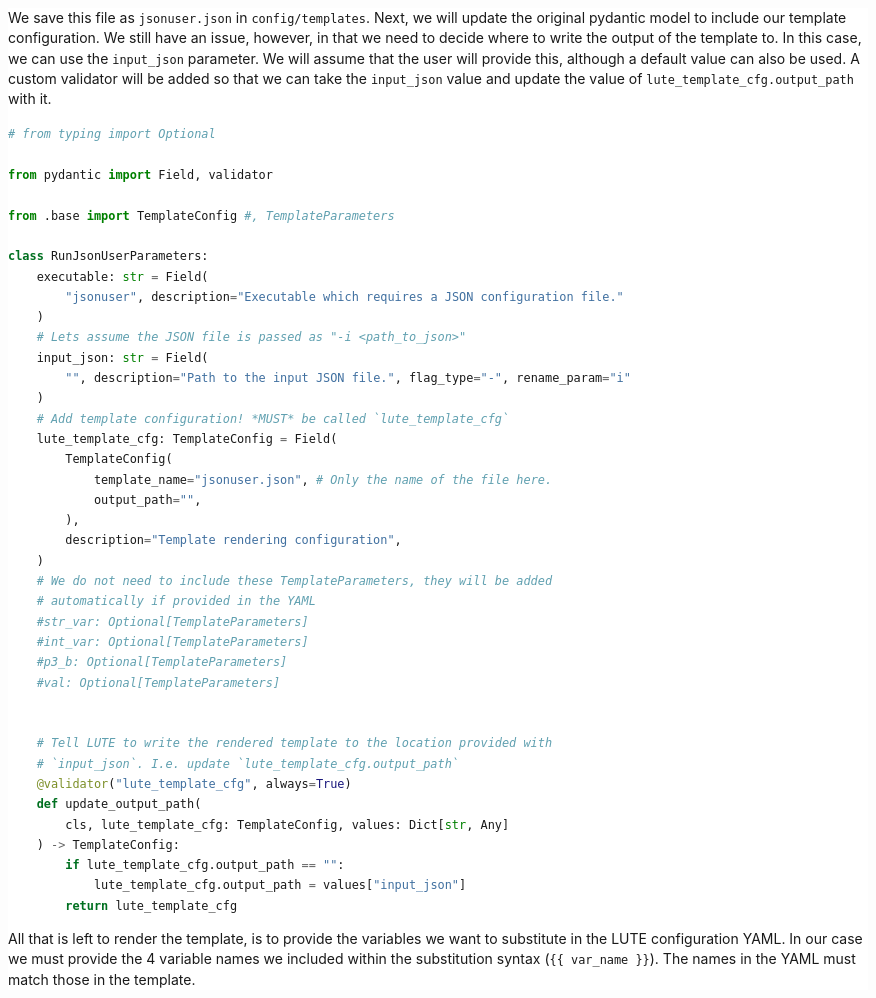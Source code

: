 We save this file as `jsonuser.json` in `config/templates`. Next, we will update the original pydantic model to include our template configuration. We still have an issue, however, in that we need to decide where to write the output of the template to. In this case, we can use the `input_json` parameter. We will assume that the user will provide this, although a default value can also be used. A custom validator will be added so that we can take the `input_json` value and update the value of `lute_template_cfg.output_path` with it.

```py
# from typing import Optional

from pydantic import Field, validator

from .base import TemplateConfig #, TemplateParameters

class RunJsonUserParameters:
    executable: str = Field(
        "jsonuser", description="Executable which requires a JSON configuration file."
    )
    # Lets assume the JSON file is passed as "-i <path_to_json>"
    input_json: str = Field(
        "", description="Path to the input JSON file.", flag_type="-", rename_param="i"
    )
    # Add template configuration! *MUST* be called `lute_template_cfg`
    lute_template_cfg: TemplateConfig = Field(
        TemplateConfig(
            template_name="jsonuser.json", # Only the name of the file here.
            output_path="",
        ),
        description="Template rendering configuration",
    )
    # We do not need to include these TemplateParameters, they will be added
    # automatically if provided in the YAML
    #str_var: Optional[TemplateParameters]
    #int_var: Optional[TemplateParameters]
    #p3_b: Optional[TemplateParameters]
    #val: Optional[TemplateParameters]


    # Tell LUTE to write the rendered template to the location provided with
    # `input_json`. I.e. update `lute_template_cfg.output_path`
    @validator("lute_template_cfg", always=True)
    def update_output_path(
        cls, lute_template_cfg: TemplateConfig, values: Dict[str, Any]
    ) -> TemplateConfig:
        if lute_template_cfg.output_path == "":
            lute_template_cfg.output_path = values["input_json"]
        return lute_template_cfg
```

All that is left to render the template, is to provide the variables we want to substitute in the LUTE configuration YAML. In our case we must provide the 4 variable names we included within the substitution syntax (`{{ var_name }}`). The names in the YAML must match those in the template.
